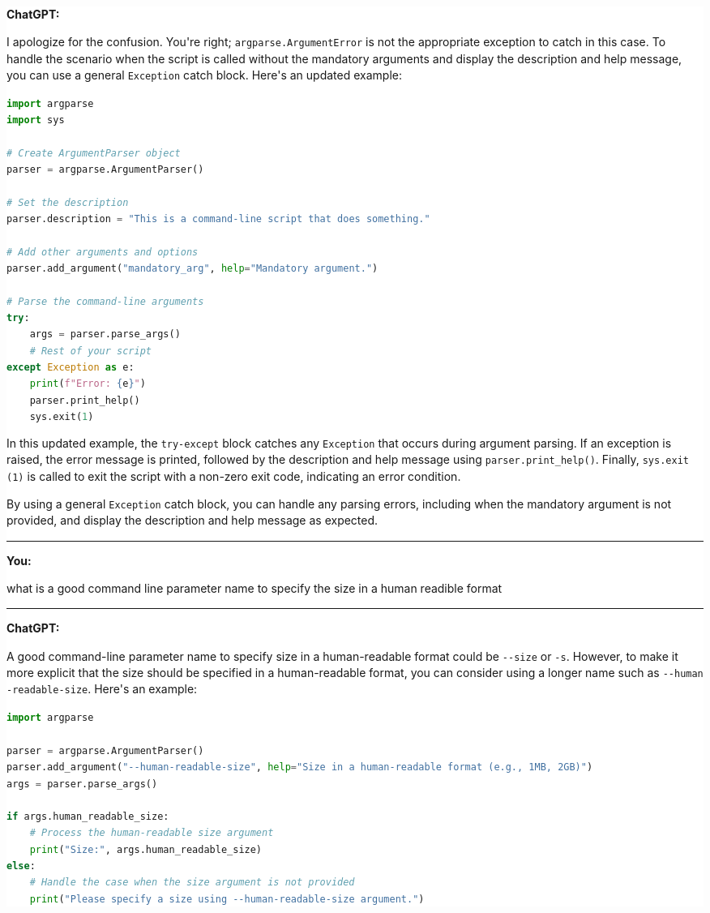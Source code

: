 **ChatGPT:**

I apologize for the confusion. You're right; `argparse.ArgumentError` is not the appropriate exception to catch in this case. To handle the scenario when the script is called without the mandatory arguments and display the description and help message, you can use a general `Exception` catch block. Here's an updated example:

```python
import argparse
import sys

# Create ArgumentParser object
parser = argparse.ArgumentParser()

# Set the description
parser.description = "This is a command-line script that does something."

# Add other arguments and options
parser.add_argument("mandatory_arg", help="Mandatory argument.")

# Parse the command-line arguments
try:
    args = parser.parse_args()
    # Rest of your script
except Exception as e:
    print(f"Error: {e}")
    parser.print_help()
    sys.exit(1)
```

In this updated example, the `try-except` block catches any `Exception` that occurs during argument parsing. If an exception is raised, the error message is printed, followed by the description and help message using `parser.print_help()`. Finally, `sys.exit(1)` is called to exit the script with a non-zero exit code, indicating an error condition.

By using a general `Exception` catch block, you can handle any parsing errors, including when the mandatory argument is not provided, and display the description and help message as expected.

* * *

**You:**

what is a good command line parameter name to specify the size in a human readible format

* * *

**ChatGPT:**

A good command-line parameter name to specify size in a human-readable format could be `--size` or `-s`. However, to make it more explicit that the size should be specified in a human-readable format, you can consider using a longer name such as `--human-readable-size`. Here's an example:

```python
import argparse

parser = argparse.ArgumentParser()
parser.add_argument("--human-readable-size", help="Size in a human-readable format (e.g., 1MB, 2GB)")
args = parser.parse_args()

if args.human_readable_size:
    # Process the human-readable size argument
    print("Size:", args.human_readable_size)
else:
    # Handle the case when the size argument is not provided
    print("Please specify a size using --human-readable-size argument.")
```
